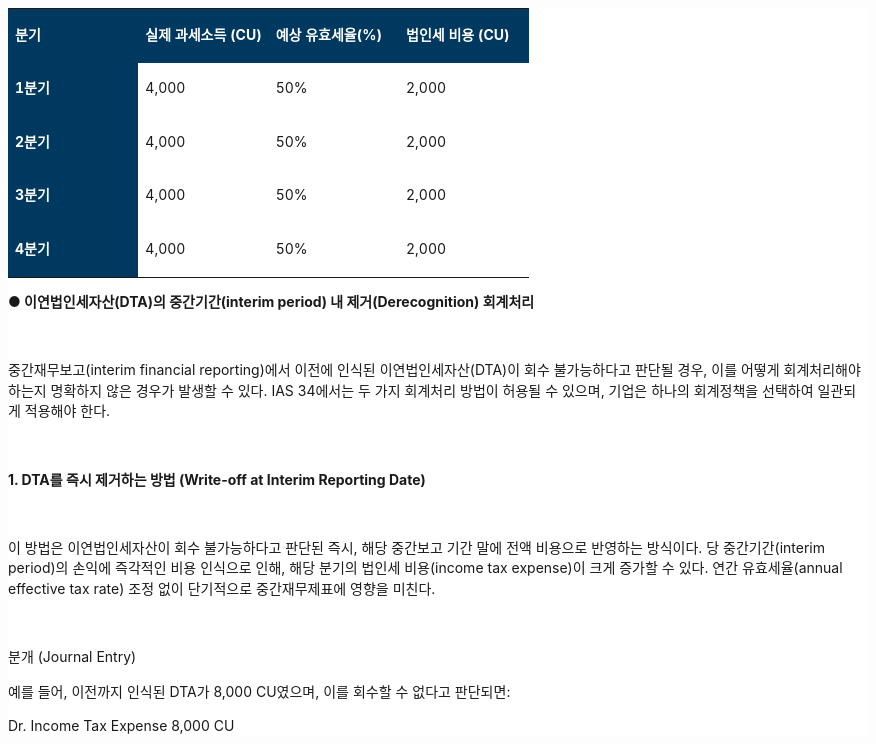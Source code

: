 <table style=""><tbody><tr><td colspan="1" rowspan="1" style="width: 25.0%; height: 40.0px;  background-color: #003960;"><div><p style=""><span style="color:#ffffff;"><b>분기</b></span></p></div></td><td colspan="1" rowspan="1" style="width: 25.0%; height: 40.0px;  background-color: #003960;"><div><p style=""><span style="color:#ffffff;"><b>실제 과세소득 (CU)</b></span></p></div></td><td colspan="1" rowspan="1" style="width: 25.0%; height: 40.0px;  background-color: #003960;"><div><p style=""><span style="color:#ffffff;"><b>예상 유효세율(%)</b></span></p></div></td><td colspan="1" rowspan="1" style="width: 25.0%; height: 40.0px;  background-color: #003960;"><div><p style=""><span style="color:#ffffff;"><b>법인세 비용 (CU)</b></span></p></div></td></tr><tr><td colspan="1" rowspan="1" style="width: 25.0%; height: 40.0px;  background-color: #003960;"><div><p style=""><span style="color:#ffffff;"><b>1분기</b></span></p></div></td><td colspan="1" rowspan="1" style="width: 25.0%; height: 40.0px;  "><div><p style=""><span style="">4,000</span></p></div></td><td colspan="1" rowspan="1" style="width: 25.0%; height: 40.0px;  "><div><p style=""><span style="">50%</span></p></div></td><td colspan="1" rowspan="1" style="width: 25.0%; height: 40.0px;  "><div><p style=""><span style="">2,000</span></p></div></td></tr><tr><td colspan="1" rowspan="1" style="width: 25.0%; height: 40.0px;  background-color: #003960;"><div><p style=""><span style="color:#ffffff;"><b>2분기</b></span></p></div></td><td colspan="1" rowspan="1" style="width: 25.0%; height: 40.0px;  "><div><p style=""><span style="">4,000</span></p></div></td><td colspan="1" rowspan="1" style="width: 25.0%; height: 40.0px;  "><div><p style=""><span style="">50%</span></p></div></td><td colspan="1" rowspan="1" style="width: 25.0%; height: 40.0px;  "><div><p style=""><span style="">2,000</span></p></div></td></tr><tr><td colspan="1" rowspan="1" style="width: 25.0%; height: 40.0px;  background-color: #003960;"><div><p style=""><span style="color:#ffffff;"><b>3분기</b></span></p></div></td><td colspan="1" rowspan="1" style="width: 25.0%; height: 40.0px;  "><div><p style=""><span style="">4,000</span></p></div></td><td colspan="1" rowspan="1" style="width: 25.0%; height: 40.0px;  "><div><p style=""><span style="">50%</span></p></div></td><td colspan="1" rowspan="1" style="width: 25.0%; height: 40.0px;  "><div><p style=""><span style="">2,000</span></p></div></td></tr><tr><td colspan="1" rowspan="1" style="width: 25.0%; height: 40.0px;  background-color: #003960;"><div><p style=""><span style="color:#ffffff;"><b>4분기</b></span></p></div></td><td colspan="1" rowspan="1" style="width: 25.0%; height: 40.0px;  "><div><p style=""><span style="">4,000</span></p></div></td><td colspan="1" rowspan="1" style="width: 25.0%; height: 40.0px;  "><div><p style=""><span style="">50%</span></p></div></td><td colspan="1" rowspan="1" style="width: 25.0%; height: 40.0px;  "><div><p style=""><span style="">2,000</span></p></div></td></tr></tbody></table>

**● 이연법인세자산(DTA)의 중간기간(interim period) 내 제거(Derecognition) 회계처리**

**​**

중간재무보고(interim financial reporting)에서 이전에 인식된 이연법인세자산(DTA)이 회수 불가능하다고 판단될 경우, 이를 어떻게 회계처리해야 하는지 명확하지 않은 경우가 발생할 수 있다. IAS 34에서는 두 가지 회계처리 방법이 허용될 수 있으며, 기업은 하나의 회계정책을 선택하여 일관되게 적용해야 한다.

​

**1\. DTA를 즉시 제거하는 방법 (Write-off at Interim Reporting Date)**

​

이 방법은 이연법인세자산이 회수 불가능하다고 판단된 즉시, 해당 중간보고 기간 말에 전액 비용으로 반영하는 방식이다. 당 중간기간(interim period)의 손익에 즉각적인 비용 인식으로 인해, 해당 분기의 법인세 비용(income tax expense)이 크게 증가할 수 있다. 연간 유효세율(annual effective tax rate) 조정 없이 단기적으로 중간재무제표에 영향을 미친다.

​

분개 (Journal Entry)

예를 들어, 이전까지 인식된 DTA가 8,000 CU였으며, 이를 회수할 수 없다고 판단되면:

Dr. Income Tax Expense 8,000 CU

